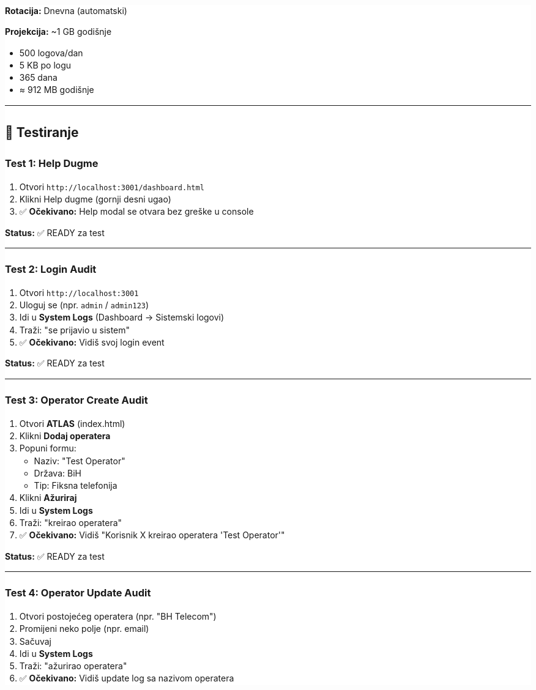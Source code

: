 **Rotacija:** Dnevna (automatski)

**Projekcija:** ~1 GB godišnje
- 500 logova/dan
- 5 KB po logu
- 365 dana
- ≈ 912 MB godišnje

---

## 🧪 Testiranje

### **Test 1: Help Dugme**
1. Otvori `http://localhost:3001/dashboard.html`
2. Klikni Help dugme (gornji desni ugao)
3. ✅ **Očekivano:** Help modal se otvara bez greške u console

**Status:** ✅ READY za test

---

### **Test 2: Login Audit**
1. Otvori `http://localhost:3001`
2. Uloguj se (npr. `admin` / `admin123`)
3. Idi u **System Logs** (Dashboard → Sistemski logovi)
4. Traži: "se prijavio u sistem"
5. ✅ **Očekivano:** Vidiš svoj login event

**Status:** ✅ READY za test

---

### **Test 3: Operator Create Audit**
1. Otvori **ATLAS** (index.html)
2. Klikni **Dodaj operatera**
3. Popuni formu:
   - Naziv: "Test Operator"
   - Država: BiH
   - Tip: Fiksna telefonija
4. Klikni **Ažuriraj**
5. Idi u **System Logs**
6. Traži: "kreirao operatera"
7. ✅ **Očekivano:** Vidiš "Korisnik X kreirao operatera 'Test Operator'"

**Status:** ✅ READY za test

---

### **Test 4: Operator Update Audit**
1. Otvori postojećeg operatera (npr. "BH Telecom")
2. Promijeni neko polje (npr. email)
3. Sačuvaj
4. Idi u **System Logs**
5. Traži: "ažurirao operatera"
6. ✅ **Očekivano:** Vidiš update log sa nazivom operatera
